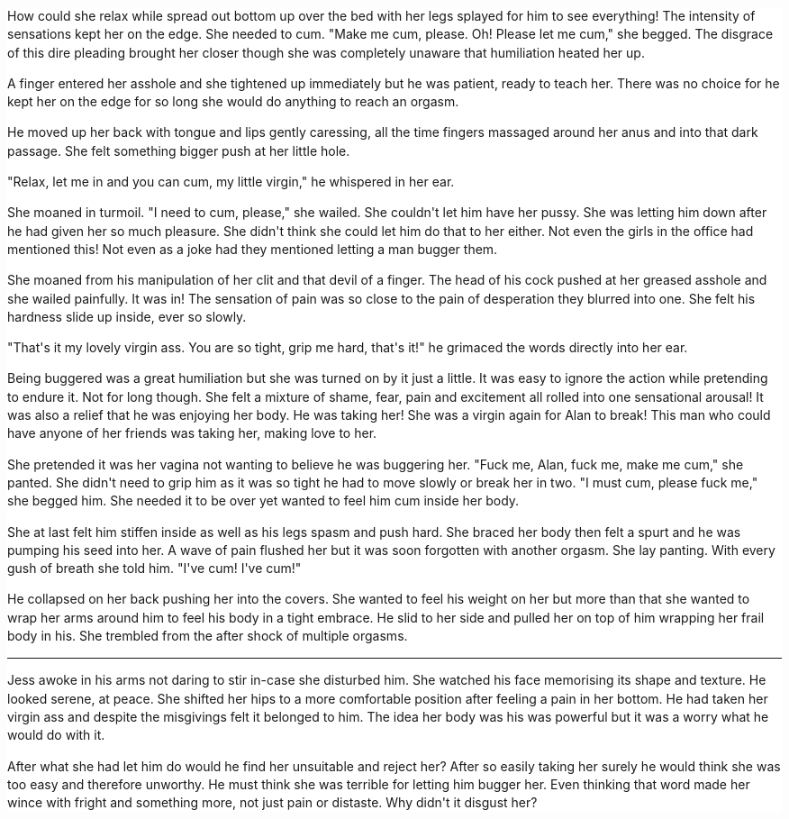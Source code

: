  How could she relax while spread out bottom up over the bed with her legs splayed for him to see everything! The intensity of sensations kept her on the edge. She needed to cum. "Make me cum, please. Oh! Please let me cum," she begged. The disgrace of this dire pleading brought her closer though she was completely unaware that humiliation heated her up. 

 A finger entered her asshole and she tightened up immediately but he was patient, ready to teach her. There was no choice for he kept her on the edge for so long she would do anything to reach an orgasm. 

 He moved up her back with tongue and lips gently caressing, all the time fingers massaged around her anus and into that dark passage. She felt something bigger push at her little hole. 

 "Relax, let me in and you can cum, my little virgin," he whispered in her ear. 

 She moaned in turmoil. "I need to cum, please," she wailed. She couldn't let him have her pussy. She was letting him down after he had given her so much pleasure. She didn't think she could let him do that to her either. Not even the girls in the office had mentioned this! Not even as a joke had they mentioned letting a man bugger them. 

 She moaned from his manipulation of her clit and that devil of a finger. The head of his cock pushed at her greased asshole and she wailed painfully. It was in! The sensation of pain was so close to the pain of desperation they blurred into one. She felt his hardness slide up inside, ever so slowly. 

 "That's it my lovely virgin ass. You are so tight, grip me hard, that's it!" he grimaced the words directly into her ear. 

 Being buggered was a great humiliation but she was turned on by it just a little. It was easy to ignore the action while pretending to endure it. Not for long though. She felt a mixture of shame, fear, pain and excitement all rolled into one sensational arousal! It was also a relief that he was enjoying her body. He was taking her! She was a virgin again for Alan to break! This man who could have anyone of her friends was taking her, making love to her. 

 She pretended it was her vagina not wanting to believe he was buggering her. "Fuck me, Alan, fuck me, make me cum," she panted. She didn't need to grip him as it was so tight he had to move slowly or break her in two. "I must cum, please fuck me," she begged him. She needed it to be over yet wanted to feel him cum inside her body. 

 She at last felt him stiffen inside as well as his legs spasm and push hard. She braced her body then felt a spurt and he was pumping his seed into her. A wave of pain flushed her but it was soon forgotten with another orgasm. She lay panting. With every gush of breath she told him. "I've cum! I've cum!" 

 He collapsed on her back pushing her into the covers. She wanted to feel his weight on her but more than that she wanted to wrap her arms around him to feel his body in a tight embrace. He slid to her side and pulled her on top of him wrapping her frail body in his. She trembled from the after shock of multiple orgasms. 

 *** 

 Jess awoke in his arms not daring to stir in-case she disturbed him. She watched his face memorising its shape and texture. He looked serene, at peace. She shifted her hips to a more comfortable position after feeling a pain in her bottom. He had taken her virgin ass and despite the misgivings felt it belonged to him. The idea her body was his was powerful but it was a worry what he would do with it. 

 After what she had let him do would he find her unsuitable and reject her? After so easily taking her surely he would think she was too easy and therefore unworthy. He must think she was terrible for letting him bugger her. Even thinking that word made her wince with fright and something more, not just pain or distaste. Why didn't it disgust her? 
